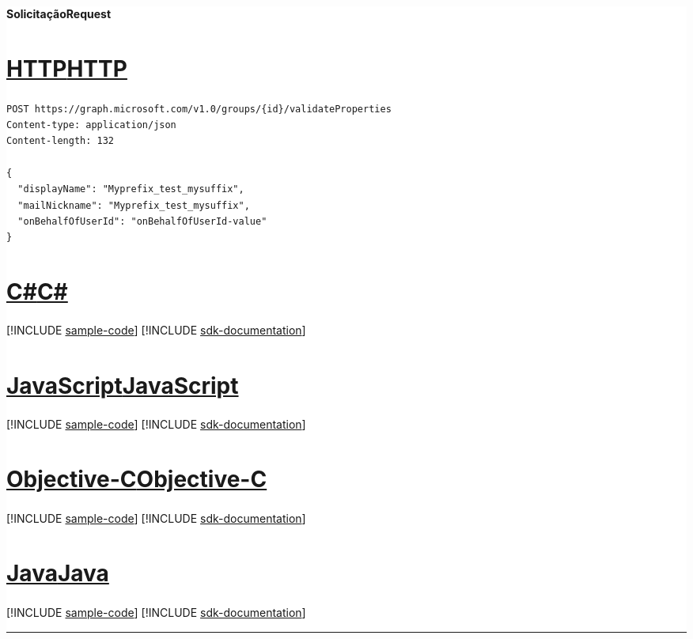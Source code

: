 #### <a name="request"></a><span data-ttu-id="fe4c5-165">Solicitação</span><span class="sxs-lookup"><span data-stu-id="fe4c5-165">Request</span></span>

# <a name="http"></a>[<span data-ttu-id="fe4c5-166">HTTP</span><span class="sxs-lookup"><span data-stu-id="fe4c5-166">HTTP</span></span>](#tab/http)

``` http
POST https://graph.microsoft.com/v1.0/groups/{id}/validateProperties
Content-type: application/json
Content-length: 132

{
  "displayName": "Myprefix_test_mysuffix",
  "mailNickname": "Myprefix_test_mysuffix",
  "onBehalfOfUserId": "onBehalfOfUserId-value"
}
```
# <a name="c"></a>[<span data-ttu-id="fe4c5-167">C#</span><span class="sxs-lookup"><span data-stu-id="fe4c5-167">C#</span></span>](#tab/csharp)
[!INCLUDE [sample-code](../includes/snippets/csharp/group-validateproperties-csharp-snippets.md)]
[!INCLUDE [sdk-documentation](../includes/snippets/snippets-sdk-documentation-link.md)]

# <a name="javascript"></a>[<span data-ttu-id="fe4c5-168">JavaScript</span><span class="sxs-lookup"><span data-stu-id="fe4c5-168">JavaScript</span></span>](#tab/javascript)
[!INCLUDE [sample-code](../includes/snippets/javascript/group-validateproperties-javascript-snippets.md)]
[!INCLUDE [sdk-documentation](../includes/snippets/snippets-sdk-documentation-link.md)]

# <a name="objective-c"></a>[<span data-ttu-id="fe4c5-169">Objective-C</span><span class="sxs-lookup"><span data-stu-id="fe4c5-169">Objective-C</span></span>](#tab/objc)
[!INCLUDE [sample-code](../includes/snippets/objc/group-validateproperties-objc-snippets.md)]
[!INCLUDE [sdk-documentation](../includes/snippets/snippets-sdk-documentation-link.md)]

# <a name="java"></a>[<span data-ttu-id="fe4c5-170">Java</span><span class="sxs-lookup"><span data-stu-id="fe4c5-170">Java</span></span>](#tab/java)
[!INCLUDE [sample-code](../includes/snippets/java/group-validateproperties-java-snippets.md)]
[!INCLUDE [sdk-documentation](../includes/snippets/snippets-sdk-documentation-link.md)]

---
